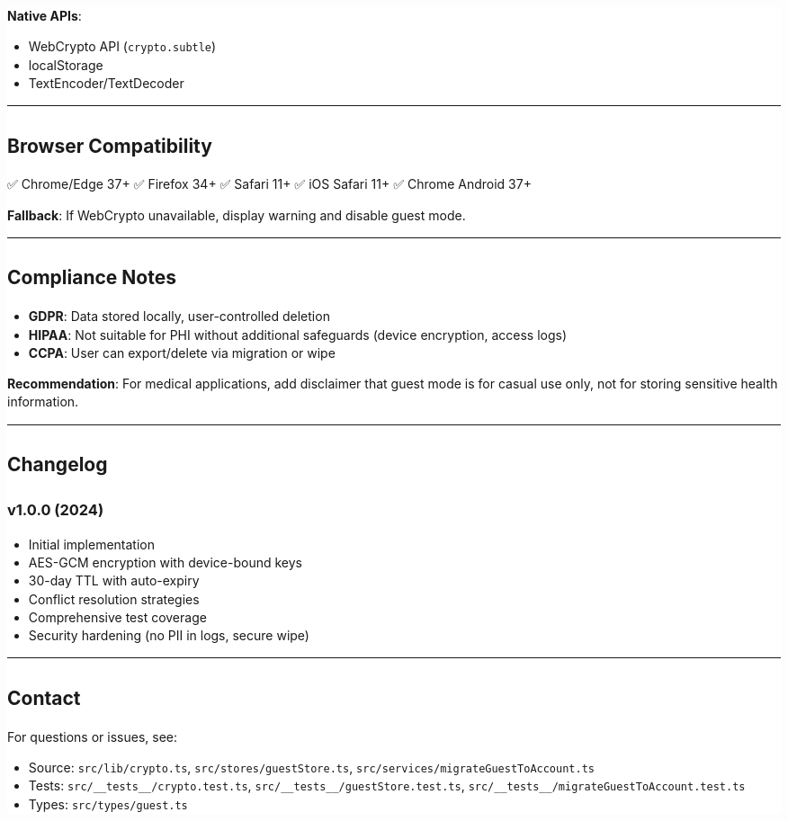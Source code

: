 **Native APIs**:
- WebCrypto API (`crypto.subtle`)
- localStorage
- TextEncoder/TextDecoder

---

## Browser Compatibility

✅ Chrome/Edge 37+
✅ Firefox 34+
✅ Safari 11+
✅ iOS Safari 11+
✅ Chrome Android 37+

**Fallback**: If WebCrypto unavailable, display warning and disable guest mode.

---

## Compliance Notes

- **GDPR**: Data stored locally, user-controlled deletion
- **HIPAA**: Not suitable for PHI without additional safeguards (device encryption, access logs)
- **CCPA**: User can export/delete via migration or wipe

**Recommendation**: For medical applications, add disclaimer that guest mode is for casual use only, not for storing sensitive health information.

---

## Changelog

### v1.0.0 (2024)
- Initial implementation
- AES-GCM encryption with device-bound keys
- 30-day TTL with auto-expiry
- Conflict resolution strategies
- Comprehensive test coverage
- Security hardening (no PII in logs, secure wipe)

---

## Contact

For questions or issues, see:
- Source: `src/lib/crypto.ts`, `src/stores/guestStore.ts`, `src/services/migrateGuestToAccount.ts`
- Tests: `src/__tests__/crypto.test.ts`, `src/__tests__/guestStore.test.ts`, `src/__tests__/migrateGuestToAccount.test.ts`
- Types: `src/types/guest.ts`
